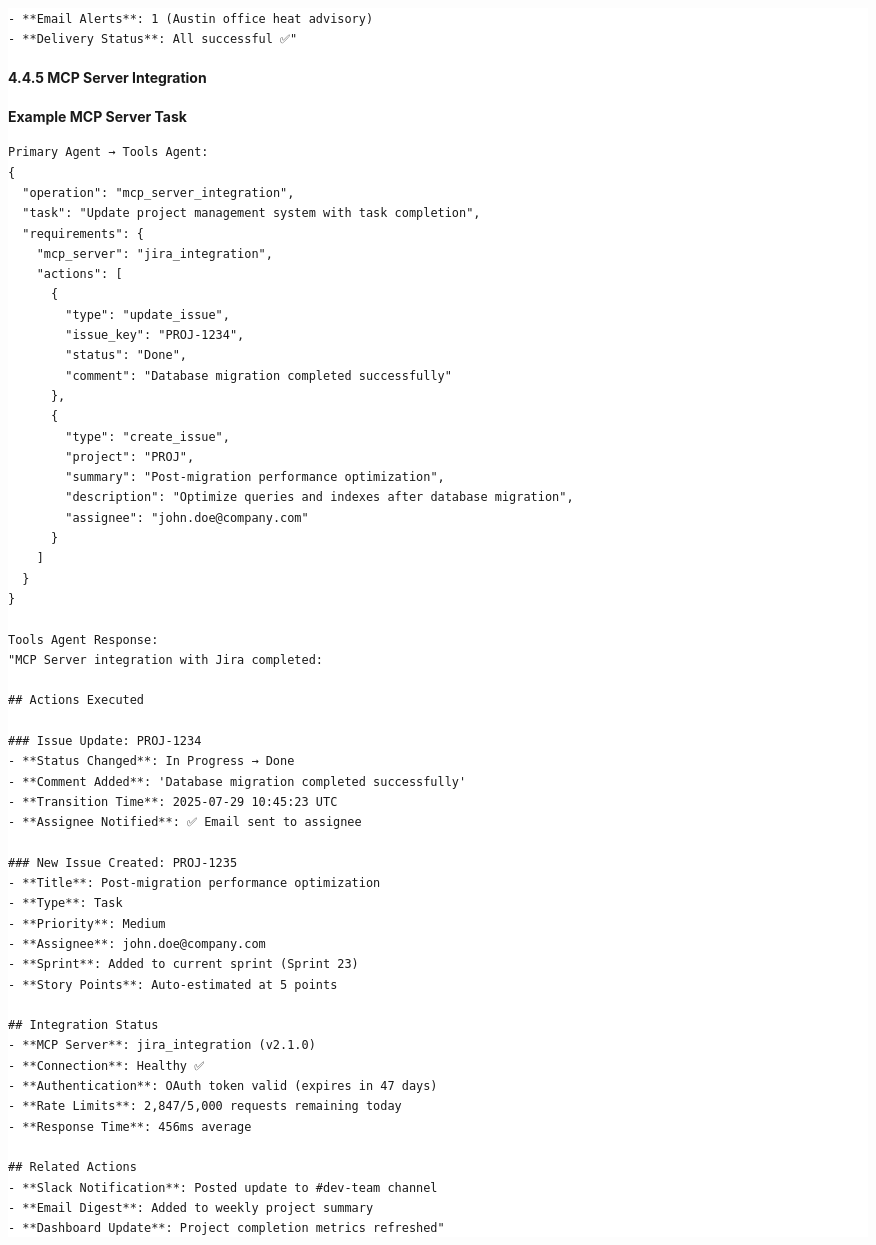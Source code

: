 ```
- **Email Alerts**: 1 (Austin office heat advisory)
- **Delivery Status**: All successful ✅"
```

#### 4.4.5 MCP Server Integration

**Example MCP Server Task**
```
Primary Agent → Tools Agent:
{
  "operation": "mcp_server_integration",
  "task": "Update project management system with task completion",
  "requirements": {
    "mcp_server": "jira_integration",
    "actions": [
      {
        "type": "update_issue",
        "issue_key": "PROJ-1234",
        "status": "Done",
        "comment": "Database migration completed successfully"
      },
      {
        "type": "create_issue",
        "project": "PROJ",
        "summary": "Post-migration performance optimization",
        "description": "Optimize queries and indexes after database migration",
        "assignee": "john.doe@company.com"
      }
    ]
  }
}

Tools Agent Response:
"MCP Server integration with Jira completed:

## Actions Executed

### Issue Update: PROJ-1234
- **Status Changed**: In Progress → Done
- **Comment Added**: 'Database migration completed successfully'
- **Transition Time**: 2025-07-29 10:45:23 UTC
- **Assignee Notified**: ✅ Email sent to assignee

### New Issue Created: PROJ-1235
- **Title**: Post-migration performance optimization
- **Type**: Task
- **Priority**: Medium
- **Assignee**: john.doe@company.com
- **Sprint**: Added to current sprint (Sprint 23)
- **Story Points**: Auto-estimated at 5 points

## Integration Status
- **MCP Server**: jira_integration (v2.1.0)
- **Connection**: Healthy ✅
- **Authentication**: OAuth token valid (expires in 47 days)
- **Rate Limits**: 2,847/5,000 requests remaining today
- **Response Time**: 456ms average

## Related Actions
- **Slack Notification**: Posted update to #dev-team channel
- **Email Digest**: Added to weekly project summary
- **Dashboard Update**: Project completion metrics refreshed"
```
